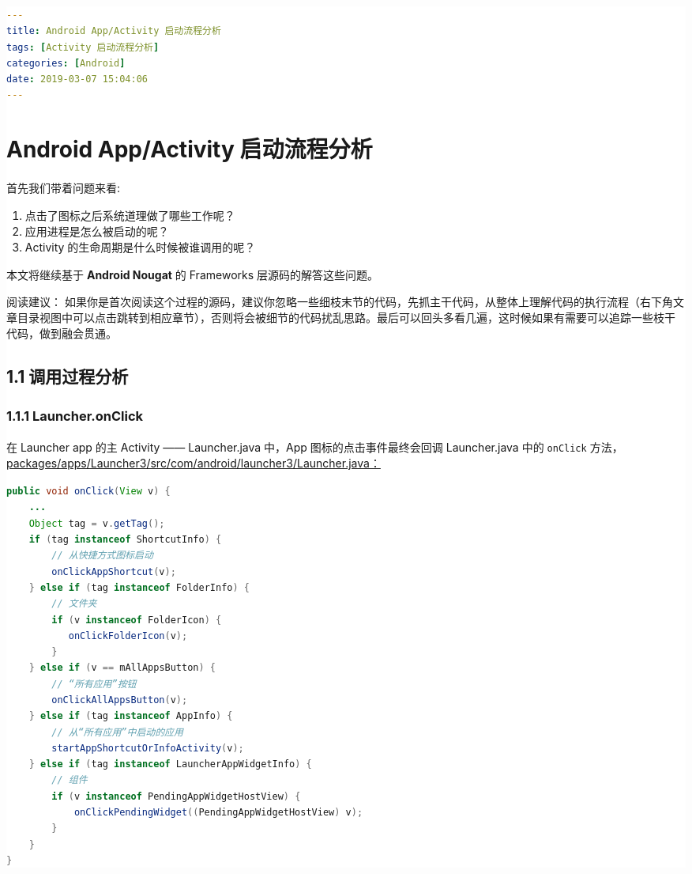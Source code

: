 ```yaml
---
title: Android App/Activity 启动流程分析
tags: [Activity 启动流程分析]
categories: [Android]
date: 2019-03-07 15:04:06
---
```


#  Android App/Activity 启动流程分析
首先我们带着问题来看:

1. 点击了图标之后系统道理做了哪些工作呢？
2. 应用进程是怎么被启动的呢？
3. Activity 的生命周期是什么时候被谁调用的呢？

本文将继续基于 **Android Nougat** 的 Frameworks 层源码的解答这些问题。

阅读建议：
如果你是首次阅读这个过程的源码，建议你忽略一些细枝末节的代码，先抓主干代码，从整体上理解代码的执行流程（右下角文章目录视图中可以点击跳转到相应章节），否则将会被细节的代码扰乱思路。最后可以回头多看几遍，这时候如果有需要可以追踪一些枝干代码，做到融会贯通。
## 1.1 调用过程分析
### 1.1.1 Launcher.onClick
在 Launcher app 的主 Activity —— Launcher.java 中，App 图标的点击事件最终会回调 Launcher.java 中的 `onClick` 方法，
[packages/apps/Launcher3/src/com/android/launcher3/Launcher.java：](https://android.googlesource.com/platform/packages/apps/Launcher3/+/nougat-release/src/com/android/launcher3/Launcher.java?autodive=0%2F)


```JAVA
public void onClick(View v) {
    ...
    Object tag = v.getTag();
    if (tag instanceof ShortcutInfo) {
        // 从快捷方式图标启动
        onClickAppShortcut(v);
    } else if (tag instanceof FolderInfo) {
        // 文件夹
        if (v instanceof FolderIcon) {
           onClickFolderIcon(v);
        }
    } else if (v == mAllAppsButton) {
        // “所有应用”按钮
        onClickAllAppsButton(v);
    } else if (tag instanceof AppInfo) {
        // 从“所有应用”中启动的应用
        startAppShortcutOrInfoActivity(v);
    } else if (tag instanceof LauncherAppWidgetInfo) {
        // 组件
        if (v instanceof PendingAppWidgetHostView) {
            onClickPendingWidget((PendingAppWidgetHostView) v);
        }
    }
}

```
